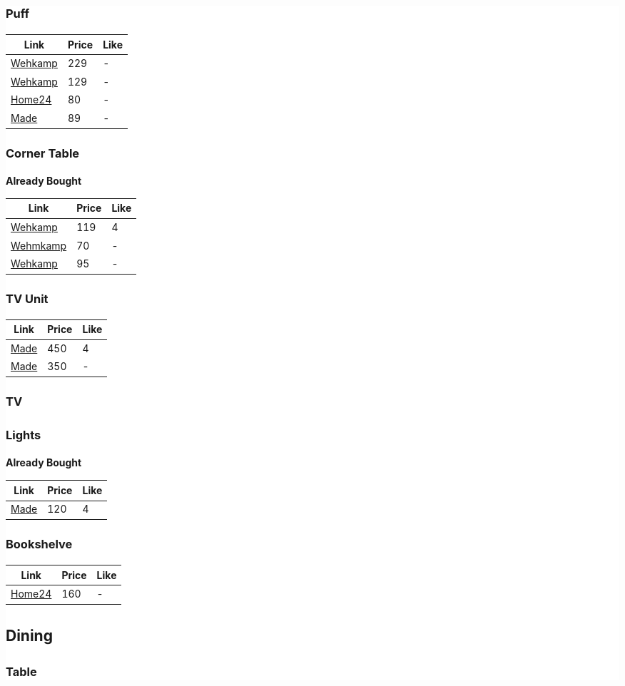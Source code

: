 ### Puff

Link|Price|Like
----|-----|------
[Wehkamp](https://www.wehkamp.nl/wonen-slapen/kies-je-woonstijl/woonstijl-madmen/hkliving-poef-o80-cm/C28_WS0_WS6_16035257/?PrI=32&PI=0&Nrpp=94&View=Grid&NavState=%2F_%2FN-60ui&Ns=D)|229|-
[Wehkamp](https://www.wehkamp.nl/wonen-slapen/kies-je-woonstijl/woonstijl-madmen/hkliving-poef-o50-cm/C28_WS0_WS6_16035301/?PrI=44&PI=0&Nrpp=94&View=Grid&NavState=%2F_%2FN-60ui&Ns=D)|129|-
[Home24](https://www.home24.nl/product/poef-khaderi-wol-beige-zwart-42a3e)|80|-
[Made](https://www.made.com/nl/lux-vloerkussen-teal-fluweel)|89|-

### Corner Table

**Already Bought**

Link|Price|Like
----|-----|------
[Wehkamp](https://www.wehkamp.nl/wonen-slapen/kies-je-woonstijl/woonstijl-madmen/leitmotiv-bijzettafel-set-van-2/C28_WS0_WS6_16032022/?PrI=19&PI=0&Nrpp=94&View=Grid&NavState=%2F_%2FN-60ui&Ns=D)|119|4
[Wehmkamp](https://www.wehkamp.nl/wonen-slapen/tafels/bijzettafels/decoris-bijzettafel/C28_8K9_H2Q_616736/?PrI=5&PI=0&Nrpp=96&View=Grid&NavState=%2F_%2FN-1fq2&Ns=D)|70|-
[Wehkamp](https://www.wehkamp.nl/wonen-slapen/tafels/bijzettafels/wehkamp-nl-bijzettafel-timpa/C28_8K9_H2Q_938968/?PrI=37&PI=0&Nrpp=96&View=Grid&NavState=%2F_%2FN-1fq2&Ns=D)|95|-

### TV Unit

Link|Price|Like
----|-----|------
[Made](https://www.made.com/nl/mediameubel-marcell-grijs)|450|4
[Made](https://www.made.com/nl/elona-mediameubel-houtskool-en-messing)|350|-

### TV

### Lights

**Already Bought**

Link|Price|Like
----|-----|------
[Made](https://www.made.com/nl/frances-staande-driepootlamp-messing)|120|4

### Bookshelve

Link|Price|Like
----|-----|------
[Home24](https://www.home24.nl/product/open-kast-coogee-i-eikenhouten-look-mat-zwart-185cm-899c)|160|-

## Dining

### Table
